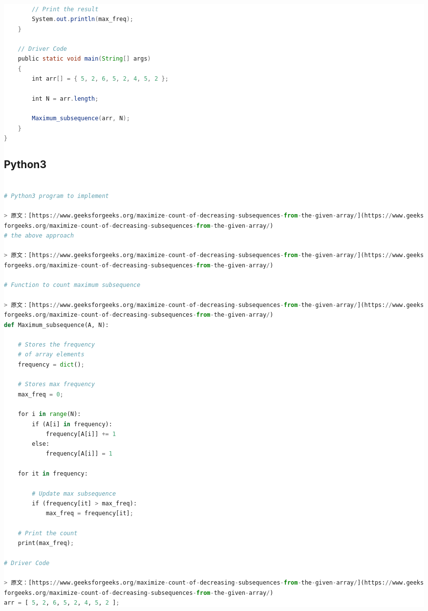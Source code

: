 ```java
        // Print the result 
        System.out.println(max_freq); 
    } 

    // Driver Code 
    public static void main(String[] args) 
    { 
        int arr[] = { 5, 2, 6, 5, 2, 4, 5, 2 }; 

        int N = arr.length; 

        Maximum_subsequence(arr, N); 
    } 
} 

```

## Python3

```py

# Python3 program to implement  

> 原文：[https://www.geeksforgeeks.org/maximize-count-of-decreasing-subsequences-from-the-given-array/](https://www.geeksforgeeks.org/maximize-count-of-decreasing-subsequences-from-the-given-array/)
# the above approach  

> 原文：[https://www.geeksforgeeks.org/maximize-count-of-decreasing-subsequences-from-the-given-array/](https://www.geeksforgeeks.org/maximize-count-of-decreasing-subsequences-from-the-given-array/)

# Function to count maximum subsequence  

> 原文：[https://www.geeksforgeeks.org/maximize-count-of-decreasing-subsequences-from-the-given-array/](https://www.geeksforgeeks.org/maximize-count-of-decreasing-subsequences-from-the-given-array/)
def Maximum_subsequence(A, N): 

    # Stores the frequency  
    # of array elements  
    frequency = dict();  

    # Stores max frequency  
    max_freq = 0;  

    for i in range(N):  
        if (A[i] in frequency): 
            frequency[A[i]] += 1
        else: 
            frequency[A[i]] = 1

    for it in frequency: 

        # Update max subsequence  
        if (frequency[it] > max_freq):  
            max_freq = frequency[it];  

    # Print the count  
    print(max_freq);  

# Driver Code  

> 原文：[https://www.geeksforgeeks.org/maximize-count-of-decreasing-subsequences-from-the-given-array/](https://www.geeksforgeeks.org/maximize-count-of-decreasing-subsequences-from-the-given-array/)
arr = [ 5, 2, 6, 5, 2, 4, 5, 2 ];  
```